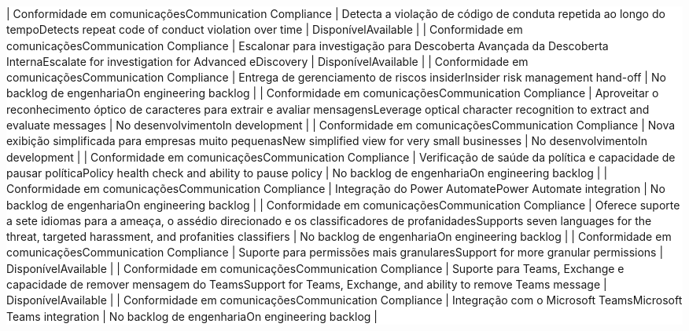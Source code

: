 | <span data-ttu-id="3eead-293">Conformidade em comunicações</span><span class="sxs-lookup"><span data-stu-id="3eead-293">Communication Compliance</span></span> | <span data-ttu-id="3eead-294">Detecta a violação de código de conduta repetida ao longo do tempo</span><span class="sxs-lookup"><span data-stu-id="3eead-294">Detects repeat code of conduct violation over time</span></span> | <span data-ttu-id="3eead-295">Disponível</span><span class="sxs-lookup"><span data-stu-id="3eead-295">Available</span></span> |
| <span data-ttu-id="3eead-296">Conformidade em comunicações</span><span class="sxs-lookup"><span data-stu-id="3eead-296">Communication Compliance</span></span> | <span data-ttu-id="3eead-297">Escalonar para investigação para Descoberta Avançada da Descoberta Interna</span><span class="sxs-lookup"><span data-stu-id="3eead-297">Escalate for investigation for Advanced eDiscovery</span></span> | <span data-ttu-id="3eead-298">Disponível</span><span class="sxs-lookup"><span data-stu-id="3eead-298">Available</span></span> |
| <span data-ttu-id="3eead-299">Conformidade em comunicações</span><span class="sxs-lookup"><span data-stu-id="3eead-299">Communication Compliance</span></span> | <span data-ttu-id="3eead-300">Entrega de gerenciamento de riscos insider</span><span class="sxs-lookup"><span data-stu-id="3eead-300">Insider risk management hand-off</span></span> | <span data-ttu-id="3eead-301">No backlog de engenharia</span><span class="sxs-lookup"><span data-stu-id="3eead-301">On engineering backlog</span></span> |
| <span data-ttu-id="3eead-302">Conformidade em comunicações</span><span class="sxs-lookup"><span data-stu-id="3eead-302">Communication Compliance</span></span> | <span data-ttu-id="3eead-303">Aproveitar o reconhecimento óptico de caracteres para extrair e avaliar mensagens</span><span class="sxs-lookup"><span data-stu-id="3eead-303">Leverage optical character recognition to extract and evaluate messages</span></span> | <span data-ttu-id="3eead-304">No desenvolvimento</span><span class="sxs-lookup"><span data-stu-id="3eead-304">In development</span></span> |
| <span data-ttu-id="3eead-305">Conformidade em comunicações</span><span class="sxs-lookup"><span data-stu-id="3eead-305">Communication Compliance</span></span> | <span data-ttu-id="3eead-306">Nova exibição simplificada para empresas muito pequenas</span><span class="sxs-lookup"><span data-stu-id="3eead-306">New simplified view for very small businesses</span></span> | <span data-ttu-id="3eead-307">No desenvolvimento</span><span class="sxs-lookup"><span data-stu-id="3eead-307">In development</span></span> |
| <span data-ttu-id="3eead-308">Conformidade em comunicações</span><span class="sxs-lookup"><span data-stu-id="3eead-308">Communication Compliance</span></span> | <span data-ttu-id="3eead-309">Verificação de saúde da política e capacidade de pausar política</span><span class="sxs-lookup"><span data-stu-id="3eead-309">Policy health check and ability to pause policy</span></span> | <span data-ttu-id="3eead-310">No backlog de engenharia</span><span class="sxs-lookup"><span data-stu-id="3eead-310">On engineering backlog</span></span> |
| <span data-ttu-id="3eead-311">Conformidade em comunicações</span><span class="sxs-lookup"><span data-stu-id="3eead-311">Communication Compliance</span></span> | <span data-ttu-id="3eead-312">Integração do Power Automate</span><span class="sxs-lookup"><span data-stu-id="3eead-312">Power Automate integration</span></span> | <span data-ttu-id="3eead-313">No backlog de engenharia</span><span class="sxs-lookup"><span data-stu-id="3eead-313">On engineering backlog</span></span> |
| <span data-ttu-id="3eead-314">Conformidade em comunicações</span><span class="sxs-lookup"><span data-stu-id="3eead-314">Communication Compliance</span></span> | <span data-ttu-id="3eead-315">Oferece suporte a sete idiomas para a ameaça, o assédio direcionado e os classificadores de profanidades</span><span class="sxs-lookup"><span data-stu-id="3eead-315">Supports seven languages for the threat, targeted harassment, and profanities classifiers</span></span> | <span data-ttu-id="3eead-316">No backlog de engenharia</span><span class="sxs-lookup"><span data-stu-id="3eead-316">On engineering backlog</span></span> |
| <span data-ttu-id="3eead-317">Conformidade em comunicações</span><span class="sxs-lookup"><span data-stu-id="3eead-317">Communication Compliance</span></span> | <span data-ttu-id="3eead-318">Suporte para permissões mais granulares</span><span class="sxs-lookup"><span data-stu-id="3eead-318">Support for more granular permissions</span></span> | <span data-ttu-id="3eead-319">Disponível</span><span class="sxs-lookup"><span data-stu-id="3eead-319">Available</span></span> |
| <span data-ttu-id="3eead-320">Conformidade em comunicações</span><span class="sxs-lookup"><span data-stu-id="3eead-320">Communication Compliance</span></span> | <span data-ttu-id="3eead-321">Suporte para Teams, Exchange e capacidade de remover mensagem do Teams</span><span class="sxs-lookup"><span data-stu-id="3eead-321">Support for Teams, Exchange, and ability to remove Teams message</span></span> | <span data-ttu-id="3eead-322">Disponível</span><span class="sxs-lookup"><span data-stu-id="3eead-322">Available</span></span> |
| <span data-ttu-id="3eead-323">Conformidade em comunicações</span><span class="sxs-lookup"><span data-stu-id="3eead-323">Communication Compliance</span></span> | <span data-ttu-id="3eead-324">Integração com o Microsoft Teams</span><span class="sxs-lookup"><span data-stu-id="3eead-324">Microsoft Teams integration</span></span> | <span data-ttu-id="3eead-325">No backlog de engenharia</span><span class="sxs-lookup"><span data-stu-id="3eead-325">On engineering backlog</span></span> |